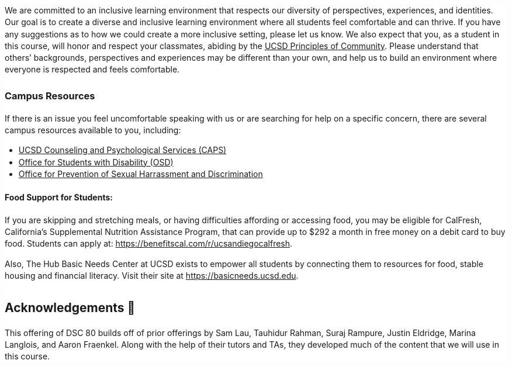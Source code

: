 We are committed to an inclusive learning environment that respects our
diversity of perspectives, experiences, and identities. Our goal is to create a
diverse and inclusive learning environment where all students feel comfortable
and can thrive. If you have any suggestions as to how we could create a more
inclusive setting, please let us know. We also expect that you, as a student in
this course, will honor and respect your classmates, abiding by the [UCSD
Principles of
Community](https://www.google.com/url?q=https%3A%2F%2Fucsd.edu%2Fabout%2Fprinciples.html&sa=D&sntz=1&usg=AFQjCNE1YPiUyffLg0kI10zLtUQl6iCDmQ).
Please understand that others’ backgrounds, perspectives and experiences may be
different than your own, and help us to build an environment where everyone is
respected and feels comfortable.

### Campus Resources

If there is an issue you feel uncomfortable speaking with us or are searching
for help on a specific concern, there are several campus resources available to
you, including:

- [UCSD Counseling and Psychological Services (CAPS)](https://caps.ucsd.edu/)
- [Office for Students with Disability (OSD)](https://osd.ucsd.edu/)
- [Office for Prevention of Sexual Harrassment and
  Discrimination](https://blink.ucsd.edu/HR/policies/sexual/OPHD.html)

#### Food Support for Students:  

If you are skipping and stretching meals, or having difficulties affording or accessing food, you may be eligible for CalFresh, California’s Supplemental Nutrition Assistance Program, that can provide up to $292 a month in free money on a debit card to buy food. Students can apply at: https://benefitscal.com/r/ucsandiegocalfresh. 

Also, The Hub Basic Needs Center at UCSD exists to empower all students by connecting them to resources for food, stable housing and financial literacy.  Visit their site at https://basicneeds.ucsd.edu.

## Acknowledgements 🙏

This offering of DSC 80 builds off of prior offerings by Sam Lau, Tauhidur
Rahman, Suraj Rampure, Justin Eldridge, Marina Langlois, and Aaron Fraenkel.
Along with the help of their tutors and TAs, they developed much of the content
that we will use in this course.
